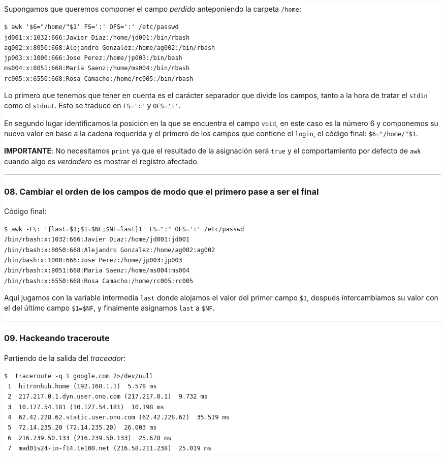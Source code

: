 Supongamos que queremos componer el campo *perdido* anteponiendo la carpeta `/home`:

```` shell
$ awk '$6="/home/"$1' FS=':' OFS=':' /etc/passwd
jd001:x:1032:666:Javier Diaz:/home/jd001:/bin/rbash
ag002:x:8050:668:Alejandro Gonzalez:/home/ag002:/bin/rbash
jp003:x:1000:666:Jose Perez:/home/jp003:/bin/bash
ms004:x:8051:668:Maria Saenz:/home/ms004:/bin/rbash
rc005:x:6550:668:Rosa Camacho:/home/rc005:/bin/rbash
````

Lo primero que tenemos que tener en cuenta es el carácter separador que divide los campos, tanto a la hora de tratar el `stdin` como el `stdout`. Esto se traduce en  `FS=':'` y  `OFS=':'`.

En segundo lugar identificamos la posición en la que se encuentra el campo `void`, en este caso es la número 6 y componemos su nuevo valor en base a la cadena requerida y el primero de los campos que contiene el `login`, el código final: `$6="/home/"$1`.

**IMPORTANTE**: No necesitamos `print` ya que el resultado de la asignación será `true` y el comportamiento por defecto de `awk` cuando algo es *verdadero* es mostrar el registro afectado.

<hr>

### 08. Cambiar el orden de los campos de modo que el primero pase a ser el final

Código final:

```` shell
$ awk -F\: '{last=$1;$1=$NF;$NF=last}1' FS=":" OFS=':' /etc/passwd
/bin/rbash:x:1032:666:Javier Diaz:/home/jd001:jd001
/bin/rbash:x:8050:668:Alejandro Gonzalez:/home/ag002:ag002
/bin/bash:x:1000:666:Jose Perez:/home/jp003:jp003
/bin/rbash:x:8051:668:Maria Saenz:/home/ms004:ms004
/bin/rbash:x:6550:668:Rosa Camacho:/home/rc005:rc005
````

Aquí jugamos con la variable intermedia `last` donde alojamos el valor del primer campo `$1`, después intercambiamos su valor con el del último campo `$1=$NF`,  y finalmente asignamos `last` a `$NF`.

<hr>

### 09. Hackeando traceroute

Partiendo de la salida del *traceador*:

```` shell
$  traceroute -q 1 google.com 2>/dev/null
 1  hitronhub.home (192.168.1.1)  5.578 ms
 2  217.217.0.1.dyn.user.ono.com (217.217.0.1)  9.732 ms
 3  10.127.54.181 (10.127.54.181)  10.198 ms
 4  62.42.228.62.static.user.ono.com (62.42.228.62)  35.519 ms
 5  72.14.235.20 (72.14.235.20)  26.003 ms
 6  216.239.50.133 (216.239.50.133)  25.678 ms
 7  mad01s24-in-f14.1e100.net (216.58.211.238)  25.019 ms
````
